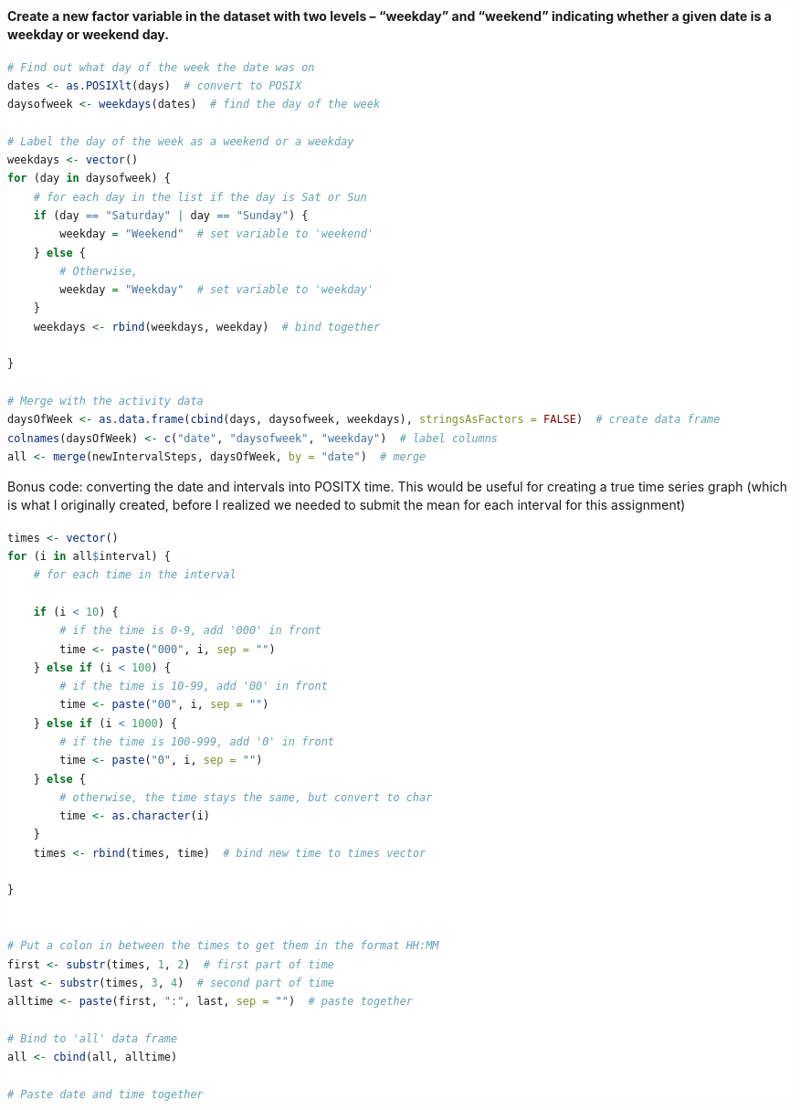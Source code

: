 **Create a new factor variable in the dataset with two levels – “weekday” and “weekend” indicating whether a given date is a weekday or weekend day.**

```r
# Find out what day of the week the date was on
dates <- as.POSIXlt(days)  # convert to POSIX
daysofweek <- weekdays(dates)  # find the day of the week

# Label the day of the week as a weekend or a weekday
weekdays <- vector()
for (day in daysofweek) {
    # for each day in the list if the day is Sat or Sun
    if (day == "Saturday" | day == "Sunday") {
        weekday = "Weekend"  # set variable to 'weekend'
    } else {
        # Otherwise,
        weekday = "Weekday"  # set variable to 'weekday'
    }
    weekdays <- rbind(weekdays, weekday)  # bind together
    
}

# Merge with the activity data
daysOfWeek <- as.data.frame(cbind(days, daysofweek, weekdays), stringsAsFactors = FALSE)  # create data frame
colnames(daysOfWeek) <- c("date", "daysofweek", "weekday")  # label columns
all <- merge(newIntervalSteps, daysOfWeek, by = "date")  # merge
```


Bonus code: converting the date and intervals into POSITX time. This would be useful for creating a true time series graph (which is what I originally created, before I realized we needed to submit the mean for each interval for this assignment)

```r
times <- vector()
for (i in all$interval) {
    # for each time in the interval
    
    if (i < 10) {
        # if the time is 0-9, add '000' in front
        time <- paste("000", i, sep = "")
    } else if (i < 100) {
        # if the time is 10-99, add '00' in front
        time <- paste("00", i, sep = "")
    } else if (i < 1000) {
        # if the time is 100-999, add '0' in front
        time <- paste("0", i, sep = "")
    } else {
        # otherwise, the time stays the same, but convert to char
        time <- as.character(i)
    }
    times <- rbind(times, time)  # bind new time to times vector
    
}


# Put a colon in between the times to get them in the format HH:MM
first <- substr(times, 1, 2)  # first part of time
last <- substr(times, 3, 4)  # second part of time
alltime <- paste(first, ":", last, sep = "")  # paste together

# Bind to 'all' data frame
all <- cbind(all, alltime)

# Paste date and time together
```